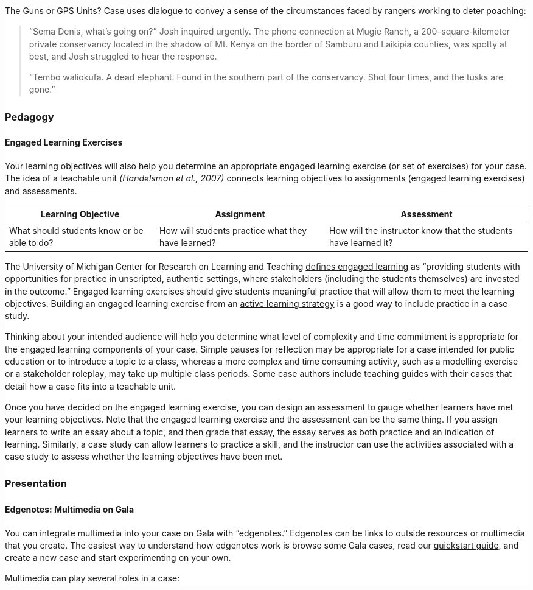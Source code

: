 The [Guns or GPS Units?](https://www.learngala.com/cases/guns-or-gps/) Case uses dialogue to convey a sense of the circumstances faced by rangers working to deter poaching:

> “Sema Denis, what’s going on?” Josh inquired urgently. The phone connection at Mugie Ranch, a 200–square-kilometer private conservancy located in the shadow of Mt. Kenya on the border of Samburu and Laikipia counties, was spotty at best, and Josh struggled to hear the response.
>
> “Tembo waliokufa. A dead elephant. Found in the southern part of the conservancy. Shot four times, and the tusks are gone.”

### Pedagogy

#### Engaged Learning Exercises

Your learning objectives will also help you determine an appropriate engaged learning exercise (or set of exercises) for your case. The idea of a teachable unit _(Handelsman et al., 2007)_ connects learning objectives to assignments (engaged learning exercises) and assessments.

| **Learning Objective**                      | **Assignment**                                     | **Assessment**                                                  |
| ------------------------------------------- | -------------------------------------------------- | --------------------------------------------------------------- |
| What should students know or be able to do? | How will students practice what they have learned? | How will the instructor know that the students have learned it? |

The University of Michigan Center for Research on Learning and Teaching [defines engaged learning](http://www.crlt.umich.edu/category/tags/no-parent/engaged-learning) as “providing students with opportunities for practice in unscripted, authentic settings, where stakeholders (including the students themselves) are invested in the outcome.” Engaged learning exercises should give students meaningful practice that will allow them to meet the learning objectives. Building an engaged learning exercise from an [active learning strategy](http://crlt.umich.edu/sites/default/files/instructor_resources/how_can_you_incorporate_active_learning.pdf) is a good way to include practice in a case study.

Thinking about your intended audience will help you determine what level of complexity and time commitment is appropriate for the engaged learning components of your case. Simple pauses for reflection may be appropriate for a case intended for public education or to introduce a topic to a class, whereas a more complex and time consuming activity, such as a modelling exercise or a stakeholder roleplay, may take up multiple class periods. Some case authors include teaching guides with their cases that detail how a case fits into a teachable unit.

Once you have decided on the engaged learning exercise, you can design an assessment to gauge whether learners have met your learning objectives. Note that the engaged learning exercise and the assessment can be the same thing. If you assign learners to write an essay about a topic, and then grade that essay, the essay serves as both practice and an indication of learning. Similarly, a case study can allow learners to practice a skill, and the instructor can use the activities associated with a case study to assess whether the learning objectives have been met.

### Presentation

#### Edgenotes: Multimedia on Gala

You can integrate multimedia into your case on Gala with “edgenotes.” Edgenotes can be links to outside resources or multimedia that you create. The easiest way to understand how edgenotes work is browse some Gala cases, read our [quickstart guide](https://docs.learngala.com/docs/authoring-embedding-media.html), and create a new case and start experimenting on your own.

Multimedia can play several roles in a case:
